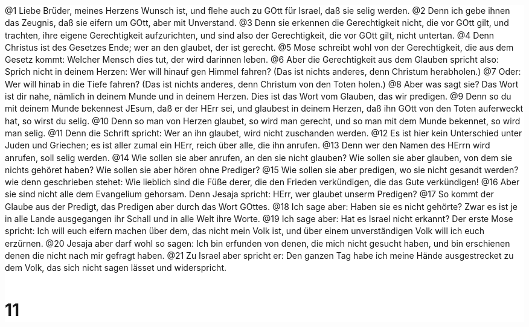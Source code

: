 @1 Liebe Brüder, meines Herzens Wunsch ist, und flehe auch zu GOtt für Israel, daß sie selig werden. @2 Denn ich gebe ihnen das Zeugnis, daß sie eifern um GOtt, aber mit Unverstand. @3 Denn sie erkennen die Gerechtigkeit nicht, die vor GOtt gilt, und trachten, ihre eigene Gerechtigkeit aufzurichten, und sind also der Gerechtigkeit, die vor GOtt gilt, nicht untertan. @4 Denn Christus ist des Gesetzes Ende; wer an den glaubet, der ist gerecht. @5 Mose schreibt wohl von der Gerechtigkeit, die aus dem Gesetz kommt: Welcher Mensch dies tut, der wird darinnen leben. @6 Aber die Gerechtigkeit aus dem Glauben spricht also: Sprich nicht in deinem Herzen: Wer will hinauf gen Himmel fahren? (Das ist nichts anderes, denn Christum herabholen.) @7 Oder: Wer will hinab in die Tiefe fahren? (Das ist nichts anderes, denn Christum von den Toten holen.) @8 Aber was sagt sie? Das Wort ist dir nahe, nämlich in deinem Munde und in deinem Herzen. Dies ist das Wort vom Glauben, das wir predigen. @9 Denn so du mit deinem Munde bekennest JEsum, daß er der HErr sei, und glaubest in deinem Herzen, daß ihn GOtt von den Toten auferweckt hat, so wirst du selig. @10 Denn so man von Herzen glaubet, so wird man gerecht, und so man mit dem Munde bekennet, so wird man selig. @11 Denn die Schrift spricht: Wer an ihn glaubet, wird nicht zuschanden werden. @12 Es ist hier kein Unterschied unter Juden und Griechen; es ist aller zumal ein HErr, reich über alle, die ihn anrufen. @13 Denn wer den Namen des HErrn wird anrufen, soll selig werden. @14 Wie sollen sie aber anrufen, an den sie nicht glauben? Wie sollen sie aber glauben, von dem sie nichts gehöret haben? Wie sollen sie aber hören ohne Prediger? @15 Wie sollen sie aber predigen, wo sie nicht gesandt werden? wie denn geschrieben stehet: Wie lieblich sind die Füße derer, die den Frieden verkündigen, die das Gute verkündigen! @16 Aber sie sind nicht alle dem Evangelium gehorsam. Denn Jesaja spricht: HErr, wer glaubet unserm Predigen? @17 So kommt der Glaube aus der Predigt, das Predigen aber durch das Wort GOttes. @18 Ich sage aber: Haben sie es nicht gehörte? Zwar es ist je in alle Lande ausgegangen ihr Schall und in alle Welt ihre Worte. @19 Ich sage aber: Hat es Israel nicht erkannt? Der erste Mose spricht: Ich will euch eifern machen über dem, das nicht mein Volk ist, und über einem unverständigen Volk will ich euch erzürnen. @20 Jesaja aber darf wohl so sagen: Ich bin erfunden von denen, die mich nicht gesucht haben, und bin erschienen denen die nicht nach mir gefragt haben. @21 Zu Israel aber spricht er: Den ganzen Tag habe ich meine Hände ausgestrecket zu dem Volk, das sich nicht sagen lässet und widerspricht.

# 11